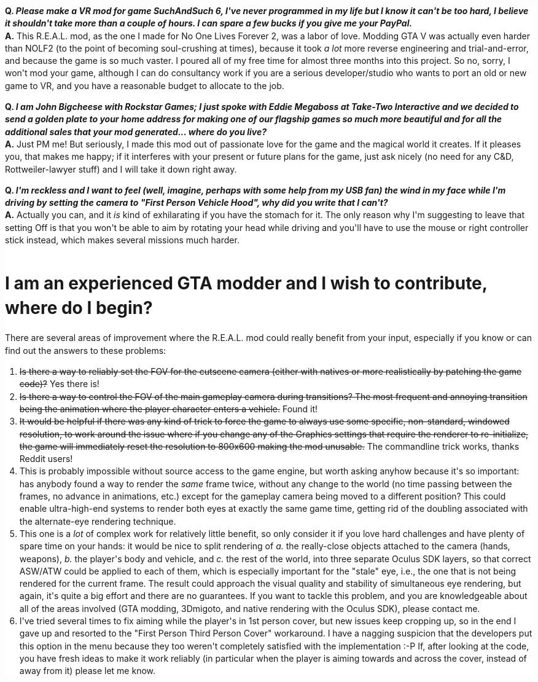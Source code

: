 **Q. *Please make a VR mod for game SuchAndSuch 6, I've never programmed in my life but I know it can't be too hard, I believe it shouldn't take more than a couple of hours. I can spare a few bucks if you give me your PayPal.*  
A.** This R.E.A.L. mod, as the one I made for No One Lives Forever 2, was a labor of love. Modding GTA V was actually even harder than NOLF2 (to the point of becoming soul-crushing at times), because it took *a lot* more reverse engineering and trial-and-error, and because the game is so much vaster. I poured all of my free time for almost three months into this project. So no, sorry, I won't mod your game, although I can do consultancy work if you are a serious developer/studio who wants to port an old or new game to VR, and you have a reasonable budget to allocate to the job.

**Q. *I am John Bigcheese with Rockstar Games; I just spoke with Eddie Megaboss at Take-Two Interactive and we decided to send a golden plate to your home address for making one of our flagship games so much more beautiful and for all the additional sales that your mod generated... where do you live?*  
A.** Just PM me! But seriously, I made this mod out of passionate love for the game and the magical world it creates. If it pleases you, that makes me happy; if it interferes with your present or future plans for the game, just ask nicely (no need for any C&D, Rottweiler-lawyer stuff) and I will take it down right away.

**Q. *I'm reckless and I want to feel (well, imagine, perhaps with some help from my USB fan) the wind in my face while I'm driving by setting the camera to "First Person Vehicle Hood", why did you write that I can't?*  
A.** Actually you can, and it *is* kind of exhilarating if you have the stomach for it. The only reason why I'm suggesting to leave that setting Off is that you won't be able to aim by rotating your head while driving and you'll have to use the mouse or right controller stick instead, which makes several missions much harder.

# I am an experienced GTA modder and I wish to contribute, where do I begin?

There are several areas of improvement where the R.E.A.L. mod could really benefit from your input, especially if you know or can find out the answers to these problems:
1. ~~Is there a way to reliably set the FOV for the cutscene camera (either with natives or more realistically by patching the game code)?~~ Yes there is!
2. ~~Is there a way to control the FOV of the main gameplay camera during transitions? The most frequent and annoying transition being the animation where the player character enters a vehicle.~~ Found it!
3. ~~It would be helpful if there was any kind of trick to force the game to always use some specific, non-standard, windowed resolution, to work around the issue where if you change any of the Graphics settings that require the renderer to re-initialize, the game will immediately reset the resolution to 800x600 making the mod unusable.~~ The commandline trick works, thanks Reddit users!
4. This is probably impossible without source access to the game engine, but worth asking anyhow because it's so important: has anybody found a way to render the *same* frame twice, without any change to the world (no time passing between the frames, no advance in animations, etc.) except for the gameplay camera being moved to a different position? This could enable ultra-high-end systems to render both eyes at exactly the same game time, getting rid of the doubling associated with the alternate-eye rendering technique.
5. This one is a *lot* of complex work for relatively little benefit, so only consider it if you love hard challenges and have plenty of spare time on your hands: it would be nice to split rendering of *a.* the really-close objects attached to the camera (hands, weapons), *b.* the player's body and vehicle, and *c.* the rest of the world, into three separate Oculus SDK layers, so that correct ASW/ATW could be applied to each of them, which is especially important for the "stale" eye, i.e., the one that is not being rendered for the current frame. The result could approach the visual quality and stability of simultaneous eye rendering, but again, it's quite a big effort and there are no guarantees. If you want to tackle this problem, and you are knowledgeable about all of the areas involved (GTA modding, 3Dmigoto, and native rendering with the Oculus SDK), please contact me.
6. I've tried several times to fix aiming while the player's in 1st person cover, but new issues keep cropping up, so in the end I gave up and resorted to the "First Person Third Person Cover" workaround. I have a nagging suspicion that the developers put this option in the menu because they too weren't completely satisfied with the implementation :-P If, after looking at the code, you have fresh ideas to make it work reliably (in particular when the player is aiming towards and across the cover, instead of away from it) please let me know.